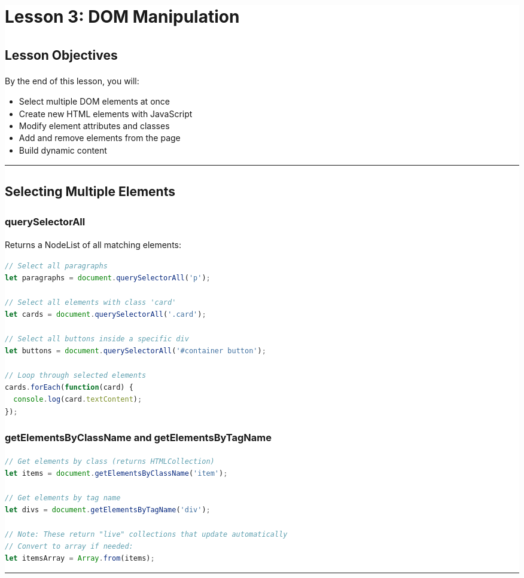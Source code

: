 # Lesson 3: DOM Manipulation

## Lesson Objectives

By the end of this lesson, you will:
- Select multiple DOM elements at once
- Create new HTML elements with JavaScript
- Modify element attributes and classes
- Add and remove elements from the page
- Build dynamic content

---

## Selecting Multiple Elements

### querySelectorAll

Returns a NodeList of all matching elements:

```javascript
// Select all paragraphs
let paragraphs = document.querySelectorAll('p');

// Select all elements with class 'card'
let cards = document.querySelectorAll('.card');

// Select all buttons inside a specific div
let buttons = document.querySelectorAll('#container button');

// Loop through selected elements
cards.forEach(function(card) {
  console.log(card.textContent);
});
```

### getElementsByClassName and getElementsByTagName

```javascript
// Get elements by class (returns HTMLCollection)
let items = document.getElementsByClassName('item');

// Get elements by tag name
let divs = document.getElementsByTagName('div');

// Note: These return "live" collections that update automatically
// Convert to array if needed:
let itemsArray = Array.from(items);
```

---
